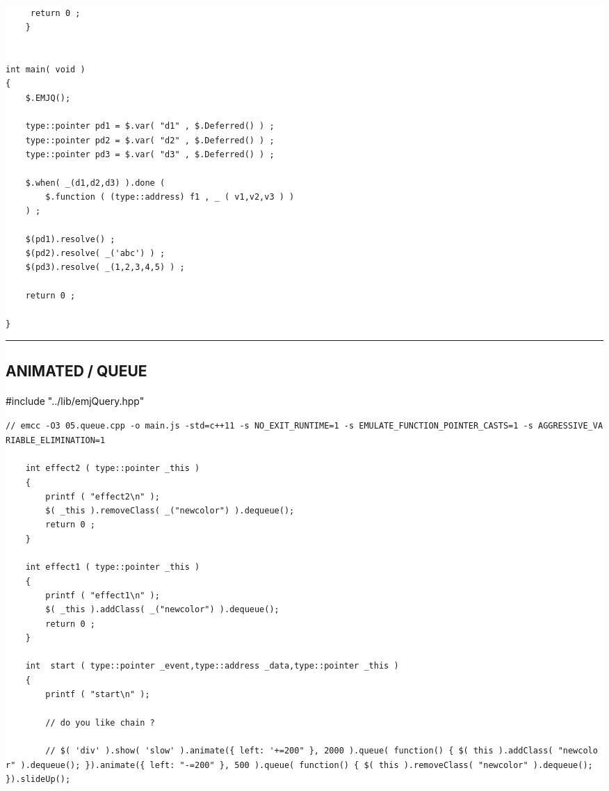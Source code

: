 		 return 0 ;
		}
	 

	int main( void )
	{
		$.EMJQ();

		type::pointer pd1 = $.var( "d1" , $.Deferred() ) ;		
		type::pointer pd2 = $.var( "d2" , $.Deferred() ) ;
		type::pointer pd3 = $.var( "d3" , $.Deferred() ) ;

		$.when( _(d1,d2,d3) ).done ( 
			$.function ( (type::address) f1 , _ ( v1,v2,v3 ) )
		) ;
		
		$(pd1).resolve() ;	
		$(pd2).resolve( _('abc') ) ;	
		$(pd3).resolve( _(1,2,3,4,5) ) ;	

		return 0 ;
		 
	}

---------------- 
ANIMATED / QUEUE
---------------- 


#include "../lib/emjQuery.hpp"


	// emcc -O3 05.queue.cpp -o main.js -std=c++11 -s NO_EXIT_RUNTIME=1 -s EMULATE_FUNCTION_POINTER_CASTS=1 -s AGGRESSIVE_VARIABLE_ELIMINATION=1 

		int effect2 ( type::pointer _this )
		{
			printf ( "effect2\n" );
			$( _this ).removeClass( _("newcolor") ).dequeue();
			return 0 ;
		}
		
		int effect1 ( type::pointer _this )
		{
			printf ( "effect1\n" );
			$( _this ).addClass( _("newcolor") ).dequeue();
			return 0 ;
		}

		int  start ( type::pointer _event,type::address _data,type::pointer _this )
		{
			printf ( "start\n" );
			
			// do you like chain ?
			
			// $( 'div' ).show( 'slow' ).animate({ left: '+=200" }, 2000 ).queue( function() { $( this ).addClass( "newcolor" ).dequeue(); }).animate({ left: "-=200" }, 500 ).queue( function() { $( this ).removeClass( "newcolor" ).dequeue(); }).slideUp(); 
			